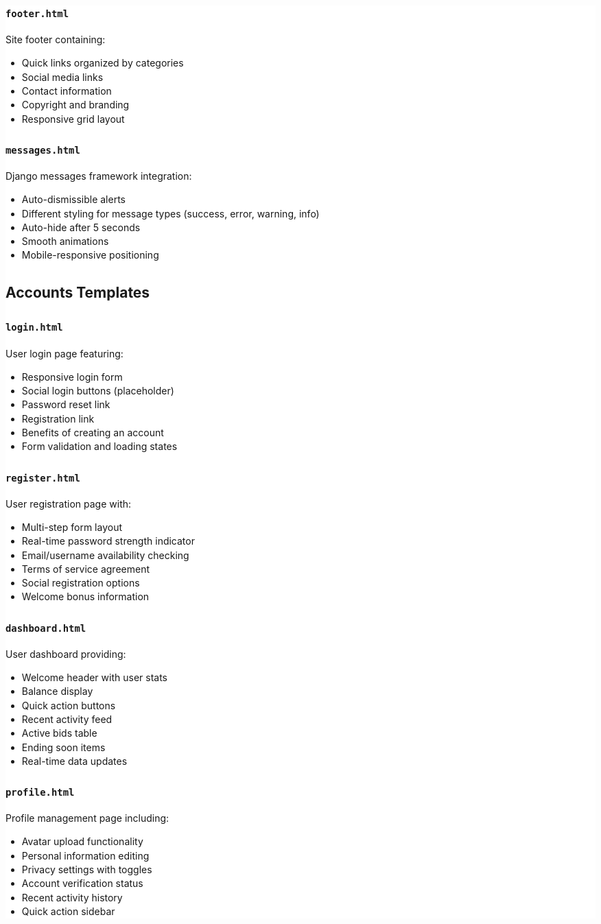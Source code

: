 ### `footer.html`
Site footer containing:
- Quick links organized by categories
- Social media links
- Contact information
- Copyright and branding
- Responsive grid layout

### `messages.html`
Django messages framework integration:
- Auto-dismissible alerts
- Different styling for message types (success, error, warning, info)
- Auto-hide after 5 seconds
- Smooth animations
- Mobile-responsive positioning

## Accounts Templates

### `login.html`
User login page featuring:
- Responsive login form
- Social login buttons (placeholder)
- Password reset link
- Registration link
- Benefits of creating an account
- Form validation and loading states

### `register.html`
User registration page with:
- Multi-step form layout
- Real-time password strength indicator
- Email/username availability checking
- Terms of service agreement
- Social registration options
- Welcome bonus information

### `dashboard.html`
User dashboard providing:
- Welcome header with user stats
- Balance display
- Quick action buttons
- Recent activity feed
- Active bids table
- Ending soon items
- Real-time data updates

### `profile.html`
Profile management page including:
- Avatar upload functionality
- Personal information editing
- Privacy settings with toggles
- Account verification status
- Recent activity history
- Quick action sidebar
